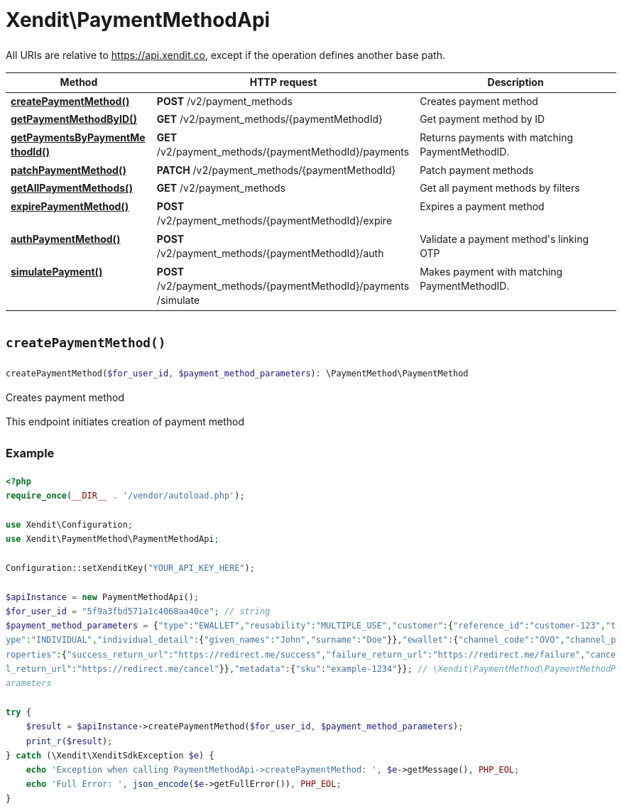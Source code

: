 # Xendit\PaymentMethodApi

All URIs are relative to https://api.xendit.co, except if the operation defines another base path.

| Method | HTTP request | Description |
| ------------- | ------------- | ------------- |
| [**createPaymentMethod()**](PaymentMethodApi.md#createPaymentMethod) | **POST** /v2/payment_methods | Creates payment method |
| [**getPaymentMethodByID()**](PaymentMethodApi.md#getPaymentMethodByID) | **GET** /v2/payment_methods/{paymentMethodId} | Get payment method by ID |
| [**getPaymentsByPaymentMethodId()**](PaymentMethodApi.md#getPaymentsByPaymentMethodId) | **GET** /v2/payment_methods/{paymentMethodId}/payments | Returns payments with matching PaymentMethodID. |
| [**patchPaymentMethod()**](PaymentMethodApi.md#patchPaymentMethod) | **PATCH** /v2/payment_methods/{paymentMethodId} | Patch payment methods |
| [**getAllPaymentMethods()**](PaymentMethodApi.md#getAllPaymentMethods) | **GET** /v2/payment_methods | Get all payment methods by filters |
| [**expirePaymentMethod()**](PaymentMethodApi.md#expirePaymentMethod) | **POST** /v2/payment_methods/{paymentMethodId}/expire | Expires a payment method |
| [**authPaymentMethod()**](PaymentMethodApi.md#authPaymentMethod) | **POST** /v2/payment_methods/{paymentMethodId}/auth | Validate a payment method&#39;s linking OTP |
| [**simulatePayment()**](PaymentMethodApi.md#simulatePayment) | **POST** /v2/payment_methods/{paymentMethodId}/payments/simulate | Makes payment with matching PaymentMethodID. |


## `createPaymentMethod()`

```php
createPaymentMethod($for_user_id, $payment_method_parameters): \PaymentMethod\PaymentMethod
```

Creates payment method

This endpoint initiates creation of payment method

### Example

```php
<?php
require_once(__DIR__ . '/vendor/autoload.php');

use Xendit\Configuration;
use Xendit\PaymentMethod\PaymentMethodApi;

Configuration::setXenditKey("YOUR_API_KEY_HERE");

$apiInstance = new PaymentMethodApi();
$for_user_id = "5f9a3fbd571a1c4068aa40ce"; // string
$payment_method_parameters = {"type":"EWALLET","reusability":"MULTIPLE_USE","customer":{"reference_id":"customer-123","type":"INDIVIDUAL","individual_detail":{"given_names":"John","surname":"Doe"}},"ewallet":{"channel_code":"OVO","channel_properties":{"success_return_url":"https://redirect.me/success","failure_return_url":"https://redirect.me/failure","cancel_return_url":"https://redirect.me/cancel"}},"metadata":{"sku":"example-1234"}}; // \Xendit\PaymentMethod\PaymentMethodParameters

try {
    $result = $apiInstance->createPaymentMethod($for_user_id, $payment_method_parameters);
    print_r($result);
} catch (\Xendit\XenditSdkException $e) {
    echo 'Exception when calling PaymentMethodApi->createPaymentMethod: ', $e->getMessage(), PHP_EOL;
    echo 'Full Error: ', json_encode($e->getFullError()), PHP_EOL;
}
```
